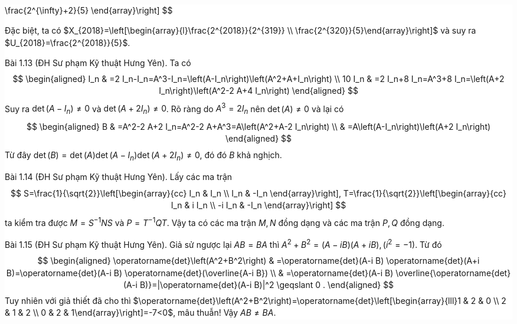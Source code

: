 \frac{2^{\infty}+2}{5}
\end{array}\right]
$$

Đặc biệt, ta có $X_{2018}=\left[\begin{array}{l}\frac{2^{2018}}{2^{319}} \\ \frac{2^{320}}{5}\end{array}\right]$ và suy ra $U_{2018}=\frac{2^{2018}}{5}$.

Bài 1.13 (ĐH Sư phạm Kỹ thuật Hưng Yên). 
Ta có
$$
\begin{aligned}
I_n & =2 I_n-I_n=A^3-I_n=\left(A-I_n\right)\left(A^2+A+I_n\right) \\
10 I_n & =2 I_n+8 I_n=A^3+8 I_n=\left(A+2 I_n\right)\left(A^2-2 A+4 I_n\right)
\end{aligned}
$$
Suy ra $\operatorname{det}\left(A-I_n\right) \neq 0$ và $\operatorname{det}\left(A+2 I_n\right) \neq 0$.
Rõ ràng do $A^3=2 I_n$ nên $\operatorname{det}(A) \neq 0$ và lại có
$$
\begin{aligned}
B & =A^2-2 A+2 I_n=A^2-2 A+A^3=A\left(A^2+A-2 I_n\right) \\
& =A\left(A-I_n\right)\left(A+2 I_n\right)
\end{aligned}
$$
Từ đây $\operatorname{det}(B)=\operatorname{det}(A) \operatorname{det}\left(A-I_n\right) \operatorname{det}\left(A+2 I_n\right) \neq 0$, đó đó $B$ khả nghịch.

Bài 1.14 (ĐH Sư phạm Kỹ thuật Hưng Yên). Lấy các ma trận
$$
S=\frac{1}{\sqrt{2}}\left[\begin{array}{cc}
I_n & I_n \\
I_n & -I_n
\end{array}\right], T=\frac{1}{\sqrt{2}}\left[\begin{array}{cc}
I_n & i I_n \\
-i I_n & -I_n
\end{array}\right]
$$
ta kiểm tra được $M=S^{-1} N S$ và $P=T^{-1} Q T$.
Vậy ta có các ma trận $M, N$ đồng dạng và các ma trận $P, Q$ đồng dạng.

Bài 1.15 (ĐH Sư phạm Kỹ thuật Hưng Yên). 
Giả sử ngược lại $A B=B A$ thì $A^2+B^2=(A-i B)(A+i B),\left(i^2=-1\right)$.
Từ đó
$$
\begin{aligned}
\operatorname{det}\left(A^2+B^2\right) & =\operatorname{det}(A-i B) \operatorname{det}(A+i B)=\operatorname{det}(A-i B) \operatorname{det}(\overline{A-i B}) \\
& =\operatorname{det}(A-i B) \overline{\operatorname{det}(A-i B)}=|\operatorname{det}(A-i B)|^2 \geqslant 0 .
\end{aligned}
$$
Tuy nhiên với giả thiết đã cho thì $\operatorname{det}\left(A^2+B^2\right)=\operatorname{det}\left[\begin{array}{lll}1 & 2 & 0 \\ 2 & 1 & 2 \\ 0 & 2 & 1\end{array}\right]=-7<0$, mâu thuẫn!
Vậy $A B \neq B A$.
